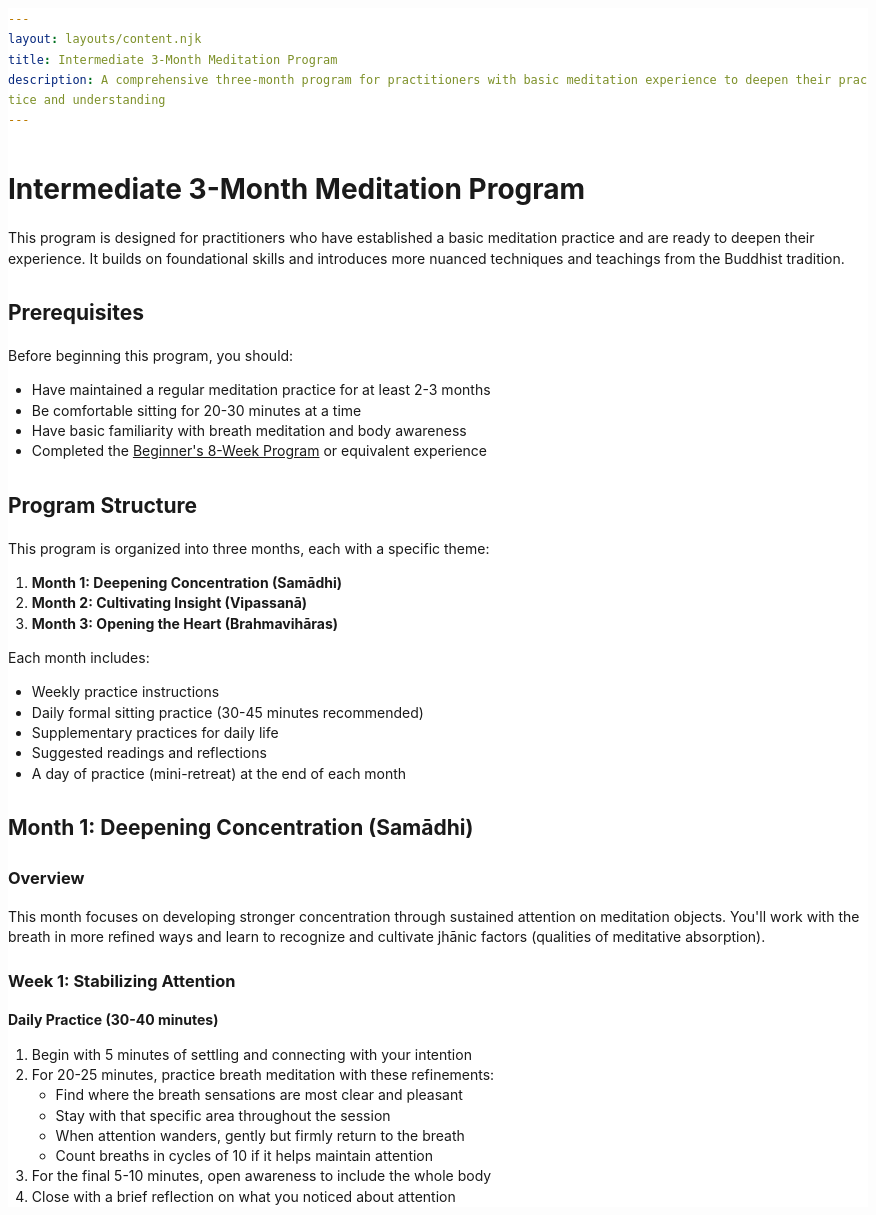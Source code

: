 ```yaml
---
layout: layouts/content.njk
title: Intermediate 3-Month Meditation Program
description: A comprehensive three-month program for practitioners with basic meditation experience to deepen their practice and understanding
---
```


# Intermediate 3-Month Meditation Program

This program is designed for practitioners who have established a basic meditation practice and are ready to deepen their experience. It builds on foundational skills and introduces more nuanced techniques and teachings from the Buddhist tradition.

## Prerequisites

Before beginning this program, you should:
- Have maintained a regular meditation practice for at least 2-3 months
- Be comfortable sitting for 20-30 minutes at a time
- Have basic familiarity with breath meditation and body awareness
- Completed the [Beginner's 8-Week Program](/content/beginners-meditation-program/) or equivalent experience

## Program Structure

This program is organized into three months, each with a specific theme:
1. **Month 1: Deepening Concentration (Samādhi)**
2. **Month 2: Cultivating Insight (Vipassanā)**
3. **Month 3: Opening the Heart (Brahmavihāras)**

Each month includes:
- Weekly practice instructions
- Daily formal sitting practice (30-45 minutes recommended)
- Supplementary practices for daily life
- Suggested readings and reflections
- A day of practice (mini-retreat) at the end of each month

## Month 1: Deepening Concentration (Samādhi)

### Overview
This month focuses on developing stronger concentration through sustained attention on meditation objects. You'll work with the breath in more refined ways and learn to recognize and cultivate jhānic factors (qualities of meditative absorption).

### Week 1: Stabilizing Attention

**Daily Practice (30-40 minutes)**
1. Begin with 5 minutes of settling and connecting with your intention
2. For 20-25 minutes, practice breath meditation with these refinements:
   - Find where the breath sensations are most clear and pleasant
   - Stay with that specific area throughout the session
   - When attention wanders, gently but firmly return to the breath
   - Count breaths in cycles of 10 if it helps maintain attention
3. For the final 5-10 minutes, open awareness to include the whole body
4. Close with a brief reflection on what you noticed about attention
